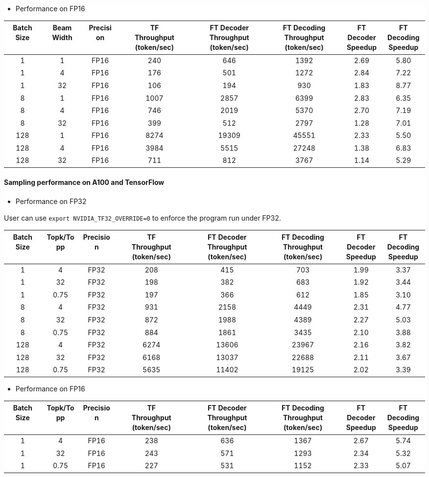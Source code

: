 * Performance on FP16

| Batch Size | Beam Width | Precision | TF <br/> Throughput (token/sec) | FT Decoder <br/> Throughput (token/sec) | FT Decoding <br/> Throughput (token/sec) | FT Decoder <br/> Speedup | FT Decoding <br/> Speedup |
| :--------: | :--------: | :-------: | :-----------------------------: | :-------------------------------------: | :--------------------------------------: | :----------------------: | :-----------------------: |
|     1      |     1      |   FP16    |               240               |                   646                   |                   1392                   |           2.69           |           5.80            |
|     1      |     4      |   FP16    |               176               |                   501                   |                   1272                   |           2.84           |           7.22            |
|     1      |     32     |   FP16    |               106               |                   194                   |                   930                    |           1.83           |           8.77            |
|     8      |     1      |   FP16    |              1007               |                  2857                   |                   6399                   |           2.83           |           6.35            |
|     8      |     4      |   FP16    |               746               |                  2019                   |                   5370                   |           2.70           |           7.19            |
|     8      |     32     |   FP16    |               399               |                   512                   |                   2797                   |           1.28           |           7.01            |
|    128     |     1      |   FP16    |              8274               |                  19309                  |                  45551                   |           2.33           |           5.50            |
|    128     |     4      |   FP16    |              3984               |                  5515                   |                  27248                   |           1.38           |           6.83            |
|    128     |     32     |   FP16    |               711               |                   812                   |                   3767                   |           1.14           |           5.29            |

#### Sampling performance on A100 and TensorFlow

* Performance on FP32

User can use `export NVIDIA_TF32_OVERRIDE=0` to enforce the program run under FP32.

| Batch Size | Topk/Topp | Precision | TF <br/> Throughput (token/sec) | FT Decoder <br/> Throughput (token/sec) | FT Decoding <br/> Throughput (token/sec) | FT Decoder <br/> Speedup | FT Decoding <br/> Speedup |
| :--------: | :-------: | :-------: | :-----------------------------: | :-------------------------------------: | :--------------------------------------: | :----------------------: | :-----------------------: |
|     1      |     4     |   FP32    |               208               |                   415                   |                   703                    |           1.99           |           3.37            |
|     1      |    32     |   FP32    |               198               |                   382                   |                   683                    |           1.92           |           3.44            |
|     1      |   0.75    |   FP32    |               197               |                   366                   |                   612                    |           1.85           |           3.10            |
|     8      |     4     |   FP32    |               931               |                  2158                   |                   4449                   |           2.31           |           4.77            |
|     8      |    32     |   FP32    |               872               |                  1988                   |                   4389                   |           2.27           |           5.03            |
|     8      |   0.75    |   FP32    |               884               |                  1861                   |                   3435                   |           2.10           |           3.88            |
|    128     |     4     |   FP32    |              6274               |                  13606                  |                  23967                   |           2.16           |           3.82            |
|    128     |    32     |   FP32    |              6168               |                  13037                  |                  22688                   |           2.11           |           3.67            |
|    128     |   0.75    |   FP32    |              5635               |                  11402                  |                  19125                   |           2.02           |           3.39            |

* Performance on FP16

| Batch Size | Topk/Topp | Precision | TF <br/> Throughput (token/sec) | FT Decoder <br/> Throughput (token/sec) | FT Decoding <br/> Throughput (token/sec) | FT Decoder <br/> Speedup | FT Decoding <br/> Speedup |
| :--------: | :-------: | :-------: | :-----------------------------: | :-------------------------------------: | :--------------------------------------: | :----------------------: | :-----------------------: |
|     1      |     4     |   FP16    |               238               |                   636                   |                   1367                   |           2.67           |           5.74            |
|     1      |    32     |   FP16    |               243               |                   571                   |                   1293                   |           2.34           |           5.32            |
|     1      |   0.75    |   FP16    |               227               |                   531                   |                   1152                   |           2.33           |           5.07            |
